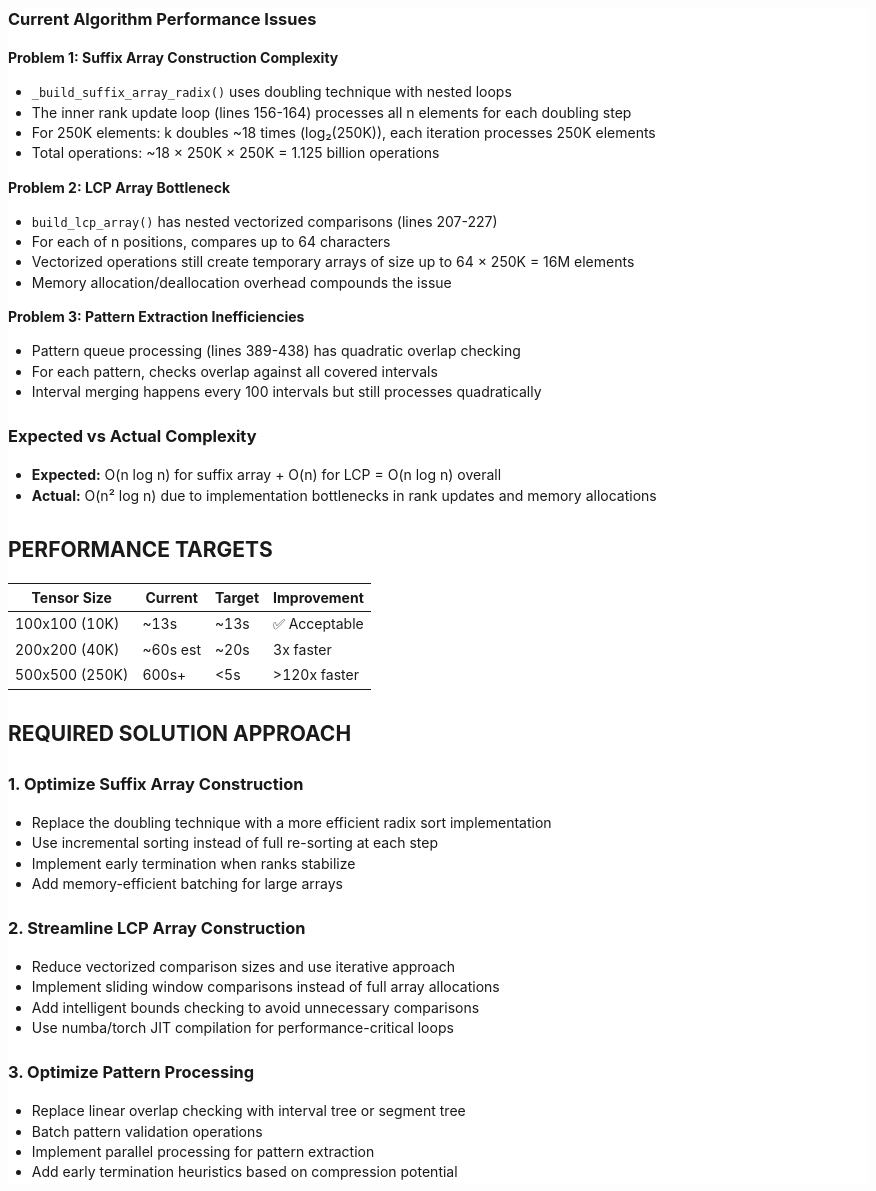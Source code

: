 ### Current Algorithm Performance Issues

**Problem 1: Suffix Array Construction Complexity**
- `_build_suffix_array_radix()` uses doubling technique with nested loops
- The inner rank update loop (lines 156-164) processes all n elements for each doubling step
- For 250K elements: k doubles ~18 times (log₂(250K)), each iteration processes 250K elements
- Total operations: ~18 × 250K × 250K = 1.125 billion operations

**Problem 2: LCP Array Bottleneck**
- `build_lcp_array()` has nested vectorized comparisons (lines 207-227)
- For each of n positions, compares up to 64 characters
- Vectorized operations still create temporary arrays of size up to 64 × 250K = 16M elements
- Memory allocation/deallocation overhead compounds the issue

**Problem 3: Pattern Extraction Inefficiencies**
- Pattern queue processing (lines 389-438) has quadratic overlap checking
- For each pattern, checks overlap against all covered intervals
- Interval merging happens every 100 intervals but still processes quadratically

### Expected vs Actual Complexity
- **Expected:** O(n log n) for suffix array + O(n) for LCP = O(n log n) overall
- **Actual:** O(n² log n) due to implementation bottlenecks in rank updates and memory allocations

## PERFORMANCE TARGETS

| Tensor Size | Current | Target | Improvement |
|-------------|---------|---------|-------------|
| 100x100 (10K) | ~13s | ~13s | ✅ Acceptable |
| 200x200 (40K) | ~60s est | ~20s | 3x faster |
| 500x500 (250K) | 600s+ | <5s | >120x faster |

## REQUIRED SOLUTION APPROACH

### 1. Optimize Suffix Array Construction
- Replace the doubling technique with a more efficient radix sort implementation
- Use incremental sorting instead of full re-sorting at each step
- Implement early termination when ranks stabilize
- Add memory-efficient batching for large arrays

### 2. Streamline LCP Array Construction  
- Reduce vectorized comparison sizes and use iterative approach
- Implement sliding window comparisons instead of full array allocations
- Add intelligent bounds checking to avoid unnecessary comparisons
- Use numba/torch JIT compilation for performance-critical loops

### 3. Optimize Pattern Processing
- Replace linear overlap checking with interval tree or segment tree
- Batch pattern validation operations
- Implement parallel processing for pattern extraction
- Add early termination heuristics based on compression potential
